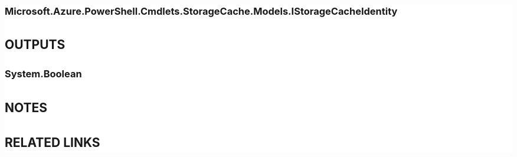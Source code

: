### Microsoft.Azure.PowerShell.Cmdlets.StorageCache.Models.IStorageCacheIdentity

## OUTPUTS

### System.Boolean

## NOTES

## RELATED LINKS
